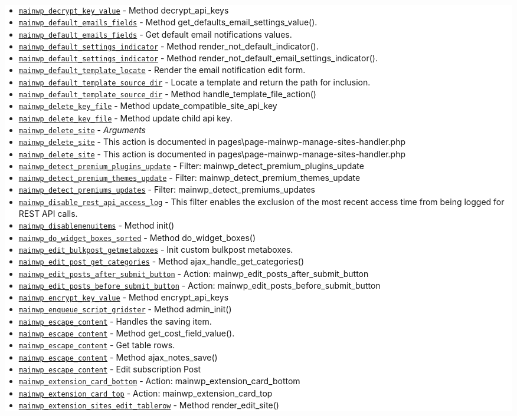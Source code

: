 - [`mainwp_decrypt_key_value`](backups-restoration/index.md#mainwp_decrypt_key_value) - Method decrypt_api_keys
- [`mainwp_default_emails_fields`](content-management/index.md#mainwp_default_emails_fields) - Method get_defaults_email_settings_value().
- [`mainwp_default_emails_fields`](api-remote/index.md#mainwp_default_emails_fields) - Get default email notifications values.
- [`mainwp_default_settings_indicator`](system-settings/index.md#mainwp_default_settings_indicator) - Method render_not_default_indicator().
- [`mainwp_default_settings_indicator`](system-settings/index.md#mainwp_default_settings_indicator) - Method render_not_default_email_settings_indicator().
- [`mainwp_default_template_locate`](site-management/index.md#mainwp_default_template_locate) - Render the email notification edit form.
- [`mainwp_default_template_source_dir`](updates-maintenance/index.md#mainwp_default_template_source_dir) - Locate a template and return the path for inclusion.
- [`mainwp_default_template_source_dir`](api-remote/index.md#mainwp_default_template_source_dir) - Method handle_template_file_action()
- [`mainwp_delete_key_file`](site-management/index.md#mainwp_delete_key_file) - Method update_compatible_site_api_key
- [`mainwp_delete_key_file`](updates-maintenance/index.md#mainwp_delete_key_file) - Method update child api key.
- [`mainwp_delete_site`](site-management/index.md#mainwp_delete_site) - *Arguments*
- [`mainwp_delete_site`](site-management/index.md#mainwp_delete_site) - This action is documented in pages\page-mainwp-manage-sites-handler.php
- [`mainwp_delete_site`](site-management/index.md#mainwp_delete_site) - This action is documented in pages\page-mainwp-manage-sites-handler.php
- [`mainwp_detect_premium_plugins_update`](updates-maintenance/index.md#mainwp_detect_premium_plugins_update) - Filter: mainwp_detect_premium_plugins_update
- [`mainwp_detect_premium_themes_update`](updates-maintenance/index.md#mainwp_detect_premium_themes_update) - Filter: mainwp_detect_premium_themes_update
- [`mainwp_detect_premiums_updates`](updates-maintenance/index.md#mainwp_detect_premiums_updates) - Filter: mainwp_detect_premiums_updates
- [`mainwp_disable_rest_api_access_log`](user-management/index.md#mainwp_disable_rest_api_access_log) - This filter enables the exclusion of the most recent access time from being logged for REST API calls.
- [`mainwp_disablemenuitems`](ui-display/index.md#mainwp_disablemenuitems) - Method init()
- [`mainwp_do_widget_boxes_sorted`](ui-display/index.md#mainwp_do_widget_boxes_sorted) - Method do_widget_boxes()
- [`mainwp_edit_bulkpost_getmetaboxes`](content-management/index.md#mainwp_edit_bulkpost_getmetaboxes) - Init custom bulkpost metaboxes.
- [`mainwp_edit_post_get_categories`](content-management/index.md#mainwp_edit_post_get_categories) - Method ajax_handle_get_categories()
- [`mainwp_edit_posts_after_submit_button`](content-management/index.md#mainwp_edit_posts_after_submit_button) - Action: mainwp_edit_posts_after_submit_button
- [`mainwp_edit_posts_before_submit_button`](content-management/index.md#mainwp_edit_posts_before_submit_button) - Action: mainwp_edit_posts_before_submit_button
- [`mainwp_encrypt_key_value`](backups-restoration/index.md#mainwp_encrypt_key_value) - Method encrypt_api_keys
- [`mainwp_enqueue_script_gridster`](content-management/index.md#mainwp_enqueue_script_gridster) - Method admin_init()
- [`mainwp_escape_content`](content-management/index.md#mainwp_escape_content) - Handles the saving item.
- [`mainwp_escape_content`](content-management/index.md#mainwp_escape_content) - Method get_cost_field_value().
- [`mainwp_escape_content`](content-management/index.md#mainwp_escape_content) - Get table rows.
- [`mainwp_escape_content`](content-management/index.md#mainwp_escape_content) - Method ajax_notes_save()
- [`mainwp_escape_content`](content-management/index.md#mainwp_escape_content) - Edit subscription Post
- [`mainwp_extension_card_bottom`](extensions-integration/index.md#mainwp_extension_card_bottom) - Action: mainwp_extension_card_bottom
- [`mainwp_extension_card_top`](extensions-integration/index.md#mainwp_extension_card_top) - Action: mainwp_extension_card_top
- [`mainwp_extension_sites_edit_tablerow`](site-management/index.md#mainwp_extension_sites_edit_tablerow) - Method render_edit_site()